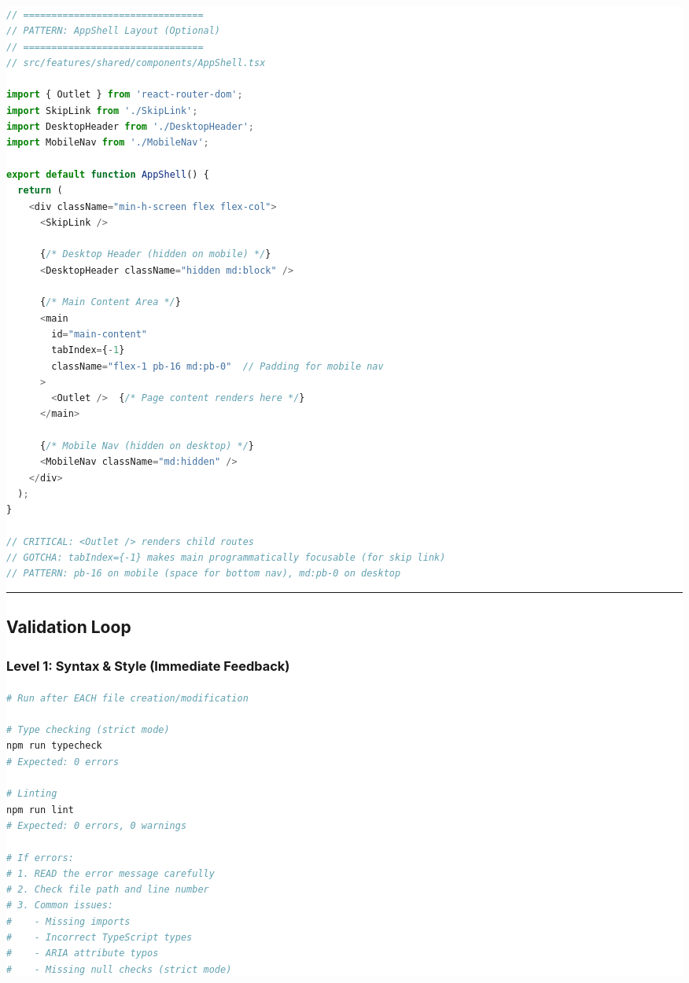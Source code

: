 ```typescript
// ================================
// PATTERN: AppShell Layout (Optional)
// ================================
// src/features/shared/components/AppShell.tsx

import { Outlet } from 'react-router-dom';
import SkipLink from './SkipLink';
import DesktopHeader from './DesktopHeader';
import MobileNav from './MobileNav';

export default function AppShell() {
  return (
    <div className="min-h-screen flex flex-col">
      <SkipLink />

      {/* Desktop Header (hidden on mobile) */}
      <DesktopHeader className="hidden md:block" />

      {/* Main Content Area */}
      <main
        id="main-content"
        tabIndex={-1}
        className="flex-1 pb-16 md:pb-0"  // Padding for mobile nav
      >
        <Outlet />  {/* Page content renders here */}
      </main>

      {/* Mobile Nav (hidden on desktop) */}
      <MobileNav className="md:hidden" />
    </div>
  );
}

// CRITICAL: <Outlet /> renders child routes
// GOTCHA: tabIndex={-1} makes main programmatically focusable (for skip link)
// PATTERN: pb-16 on mobile (space for bottom nav), md:pb-0 on desktop
```

---

## Validation Loop

### Level 1: Syntax & Style (Immediate Feedback)

```bash
# Run after EACH file creation/modification

# Type checking (strict mode)
npm run typecheck
# Expected: 0 errors

# Linting
npm run lint
# Expected: 0 errors, 0 warnings

# If errors:
# 1. READ the error message carefully
# 2. Check file path and line number
# 3. Common issues:
#    - Missing imports
#    - Incorrect TypeScript types
#    - ARIA attribute typos
#    - Missing null checks (strict mode)
```